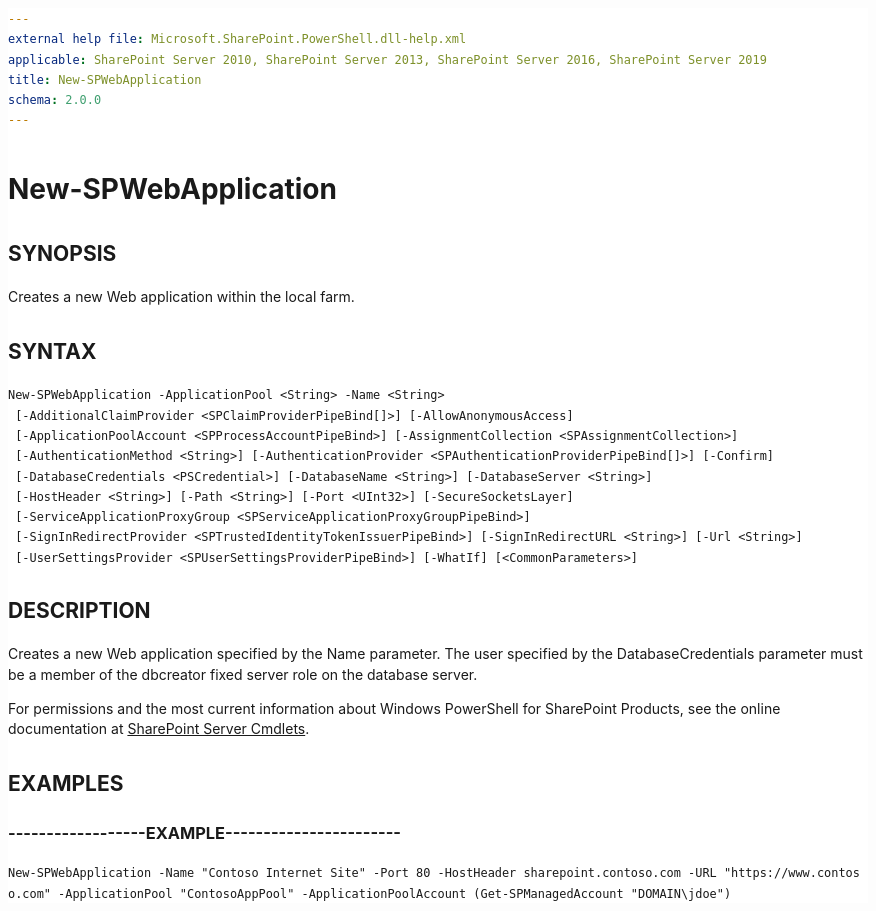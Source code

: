 ```yaml
---
external help file: Microsoft.SharePoint.PowerShell.dll-help.xml
applicable: SharePoint Server 2010, SharePoint Server 2013, SharePoint Server 2016, SharePoint Server 2019
title: New-SPWebApplication
schema: 2.0.0
---
```


# New-SPWebApplication

## SYNOPSIS
Creates a new Web application within the local farm.


## SYNTAX

```
New-SPWebApplication -ApplicationPool <String> -Name <String>
 [-AdditionalClaimProvider <SPClaimProviderPipeBind[]>] [-AllowAnonymousAccess]
 [-ApplicationPoolAccount <SPProcessAccountPipeBind>] [-AssignmentCollection <SPAssignmentCollection>]
 [-AuthenticationMethod <String>] [-AuthenticationProvider <SPAuthenticationProviderPipeBind[]>] [-Confirm]
 [-DatabaseCredentials <PSCredential>] [-DatabaseName <String>] [-DatabaseServer <String>]
 [-HostHeader <String>] [-Path <String>] [-Port <UInt32>] [-SecureSocketsLayer]
 [-ServiceApplicationProxyGroup <SPServiceApplicationProxyGroupPipeBind>]
 [-SignInRedirectProvider <SPTrustedIdentityTokenIssuerPipeBind>] [-SignInRedirectURL <String>] [-Url <String>]
 [-UserSettingsProvider <SPUserSettingsProviderPipeBind>] [-WhatIf] [<CommonParameters>]
```

## DESCRIPTION
Creates a new Web application specified by the Name parameter.
The user specified by the DatabaseCredentials parameter must be a member of the dbcreator fixed server role on the database server.

For permissions and the most current information about Windows PowerShell for SharePoint Products, see the online documentation at [SharePoint Server Cmdlets](https://docs.microsoft.com/powershell/sharepoint/sharepoint-server/sharepoint-server-cmdlets).


## EXAMPLES

### ------------------EXAMPLE-----------------------
```
New-SPWebApplication -Name "Contoso Internet Site" -Port 80 -HostHeader sharepoint.contoso.com -URL "https://www.contoso.com" -ApplicationPool "ContosoAppPool" -ApplicationPoolAccount (Get-SPManagedAccount "DOMAIN\jdoe")
```
